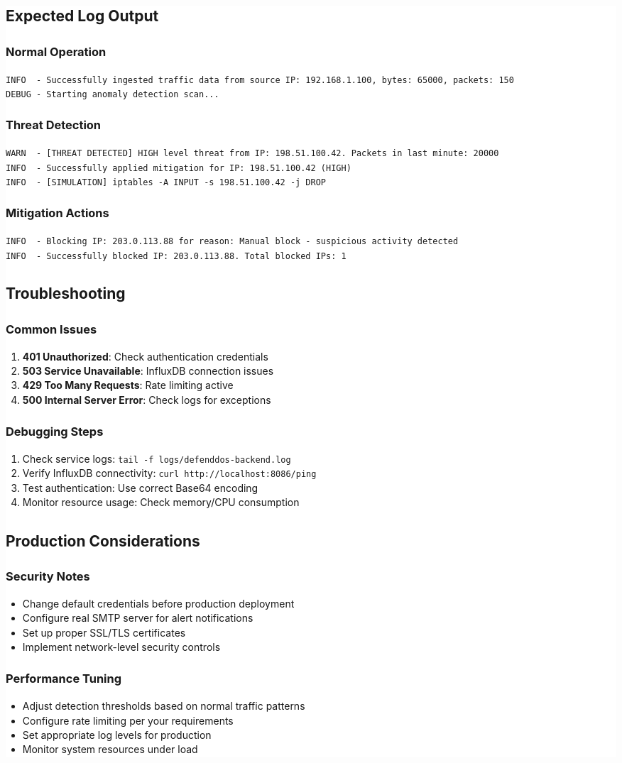 ## Expected Log Output

### Normal Operation
```
INFO  - Successfully ingested traffic data from source IP: 192.168.1.100, bytes: 65000, packets: 150
DEBUG - Starting anomaly detection scan...
```

### Threat Detection
```
WARN  - [THREAT DETECTED] HIGH level threat from IP: 198.51.100.42. Packets in last minute: 20000
INFO  - Successfully applied mitigation for IP: 198.51.100.42 (HIGH)
INFO  - [SIMULATION] iptables -A INPUT -s 198.51.100.42 -j DROP
```

### Mitigation Actions
```
INFO  - Blocking IP: 203.0.113.88 for reason: Manual block - suspicious activity detected
INFO  - Successfully blocked IP: 203.0.113.88. Total blocked IPs: 1
```

## Troubleshooting

### Common Issues
1. **401 Unauthorized**: Check authentication credentials
2. **503 Service Unavailable**: InfluxDB connection issues
3. **429 Too Many Requests**: Rate limiting active
4. **500 Internal Server Error**: Check logs for exceptions

### Debugging Steps
1. Check service logs: `tail -f logs/defenddos-backend.log`
2. Verify InfluxDB connectivity: `curl http://localhost:8086/ping`
3. Test authentication: Use correct Base64 encoding
4. Monitor resource usage: Check memory/CPU consumption

## Production Considerations

### Security Notes
- Change default credentials before production deployment
- Configure real SMTP server for alert notifications
- Set up proper SSL/TLS certificates
- Implement network-level security controls

### Performance Tuning
- Adjust detection thresholds based on normal traffic patterns
- Configure rate limiting per your requirements
- Set appropriate log levels for production
- Monitor system resources under load
